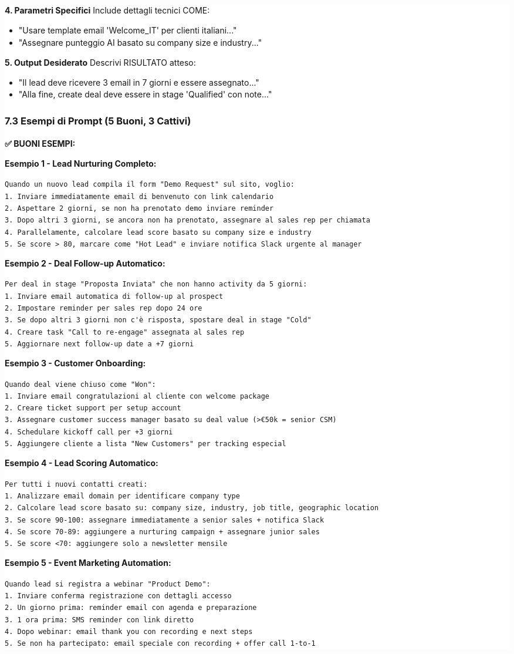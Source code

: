 **4. Parametri Specifici**
Include dettagli tecnici COME:
- "Usare template email 'Welcome_IT' per clienti italiani..."
- "Assegnare punteggio AI basato su company size e industry..."

**5. Output Desiderato**
Descrivi RISULTATO atteso:
- "Il lead deve ricevere 3 email in 7 giorni e essere assegnato..."
- "Alla fine, create deal deve essere in stage 'Qualified' con note..."

### 7.3 Esempi di Prompt (5 Buoni, 3 Cattivi)

**✅ BUONI ESEMPI:**

**Esempio 1 - Lead Nurturing Completo:**
```
Quando un nuovo lead compila il form "Demo Request" sul sito, voglio:
1. Inviare immediatamente email di benvenuto con link calendario
2. Aspettare 2 giorni, se non ha prenotato demo inviare reminder
3. Dopo altri 3 giorni, se ancora non ha prenotato, assegnare al sales rep per chiamata
4. Parallelamente, calcolare lead score basato su company size e industry
5. Se score > 80, marcare come "Hot Lead" e inviare notifica Slack urgente al manager
```

**Esempio 2 - Deal Follow-up Automatico:**
```
Per deal in stage "Proposta Inviata" che non hanno activity da 5 giorni:
1. Inviare email automatica di follow-up al prospect  
2. Impostare reminder per sales rep dopo 24 ore
3. Se dopo altri 3 giorni non c'è risposta, spostare deal in stage "Cold"
4. Creare task "Call to re-engage" assegnata al sales rep
5. Aggiornare next follow-up date a +7 giorni
```

**Esempio 3 - Customer Onboarding:**
```
Quando deal viene chiuso come "Won":
1. Inviare email congratulazioni al cliente con welcome package
2. Creare ticket support per setup account
3. Assegnare customer success manager basato su deal value (>€50k = senior CSM)
4. Schedulare kickoff call per +3 giorni  
5. Aggiungere cliente a lista "New Customers" per tracking especial
```

**Esempio 4 - Lead Scoring Automatico:**
```
Per tutti i nuovi contatti creati:
1. Analizzare email domain per identificare company type
2. Calcolare lead score basato su: company size, industry, job title, geographic location
3. Se score 90-100: assegnare immediatamente a senior sales + notifica Slack
4. Se score 70-89: aggiungere a nurturing campaign + assegnare junior sales  
5. Se score <70: aggiungere solo a newsletter mensile
```

**Esempio 5 - Event Marketing Automation:**
```
Quando lead si registra a webinar "Product Demo":
1. Inviare conferma registrazione con dettagli accesso
2. Un giorno prima: reminder email con agenda e preparazione
3. 1 ora prima: SMS reminder con link diretto
4. Dopo webinar: email thank you con recording e next steps
5. Se non ha partecipato: email speciale con recording + offer call 1-to-1
```
